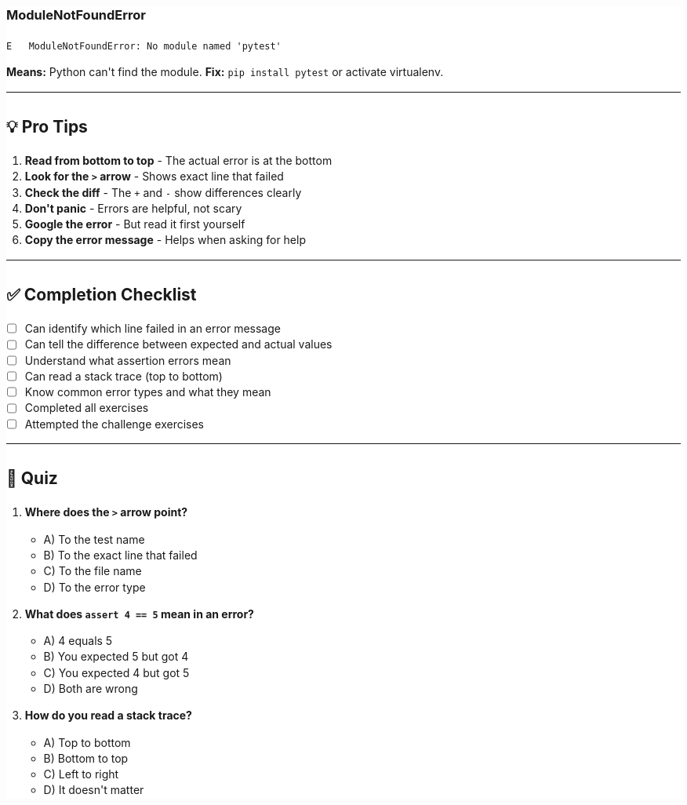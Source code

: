 ### ModuleNotFoundError

```text
E   ModuleNotFoundError: No module named 'pytest'
```

**Means:** Python can't find the module.
**Fix:** `pip install pytest` or activate virtualenv.

---

## 💡 Pro Tips

1. **Read from bottom to top** - The actual error is at the bottom
2. **Look for the `>` arrow** - Shows exact line that failed
3. **Check the diff** - The `+` and `-` show differences clearly
4. **Don't panic** - Errors are helpful, not scary
5. **Google the error** - But read it first yourself
6. **Copy the error message** - Helps when asking for help

---

## ✅ Completion Checklist

- [ ] Can identify which line failed in an error message
- [ ] Can tell the difference between expected and actual values
- [ ] Understand what assertion errors mean
- [ ] Can read a stack trace (top to bottom)
- [ ] Know common error types and what they mean
- [ ] Completed all exercises
- [ ] Attempted the challenge exercises

---

## 📝 Quiz

1. **Where does the `>` arrow point?**

   - A) To the test name
   - B) To the exact line that failed
   - C) To the file name
   - D) To the error type

2. **What does `assert 4 == 5` mean in an error?**

   - A) 4 equals 5
   - B) You expected 5 but got 4
   - C) You expected 4 but got 5
   - D) Both are wrong

3. **How do you read a stack trace?**

   - A) Top to bottom
   - B) Bottom to top
   - C) Left to right
   - D) It doesn't matter
